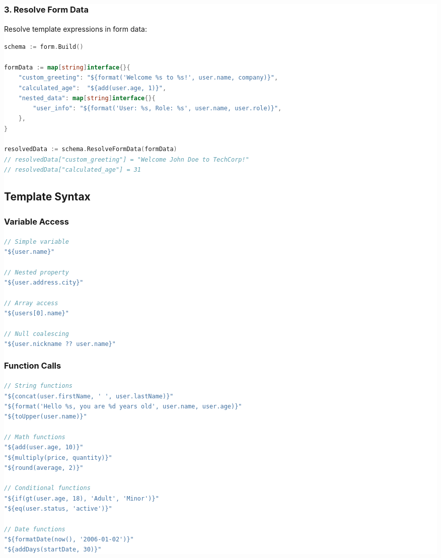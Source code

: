 ### 3. Resolve Form Data

Resolve template expressions in form data:

```go
schema := form.Build()

formData := map[string]interface{}{
    "custom_greeting": "${format('Welcome %s to %s!', user.name, company)}",
    "calculated_age":  "${add(user.age, 1)}",
    "nested_data": map[string]interface{}{
        "user_info": "${format('User: %s, Role: %s', user.name, user.role)}",
    },
}

resolvedData := schema.ResolveFormData(formData)
// resolvedData["custom_greeting"] = "Welcome John Doe to TechCorp!"
// resolvedData["calculated_age"] = 31
```

## Template Syntax

### Variable Access

```go
// Simple variable
"${user.name}"

// Nested property
"${user.address.city}"

// Array access
"${users[0].name}"

// Null coalescing
"${user.nickname ?? user.name}"
```

### Function Calls

```go
// String functions
"${concat(user.firstName, ' ', user.lastName)}"
"${format('Hello %s, you are %d years old', user.name, user.age)}"
"${toUpper(user.name)}"

// Math functions
"${add(user.age, 10)}"
"${multiply(price, quantity)}"
"${round(average, 2)}"

// Conditional functions
"${if(gt(user.age, 18), 'Adult', 'Minor')}"
"${eq(user.status, 'active')}"

// Date functions
"${formatDate(now(), '2006-01-02')}"
"${addDays(startDate, 30)}"
```
